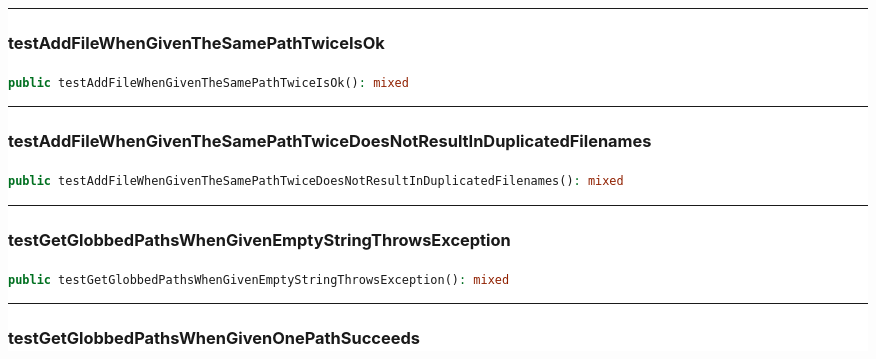 





***

### testAddFileWhenGivenTheSamePathTwiceIsOk



```php
public testAddFileWhenGivenTheSamePathTwiceIsOk(): mixed
```











***

### testAddFileWhenGivenTheSamePathTwiceDoesNotResultInDuplicatedFilenames



```php
public testAddFileWhenGivenTheSamePathTwiceDoesNotResultInDuplicatedFilenames(): mixed
```











***

### testGetGlobbedPathsWhenGivenEmptyStringThrowsException



```php
public testGetGlobbedPathsWhenGivenEmptyStringThrowsException(): mixed
```











***

### testGetGlobbedPathsWhenGivenOnePathSucceeds


